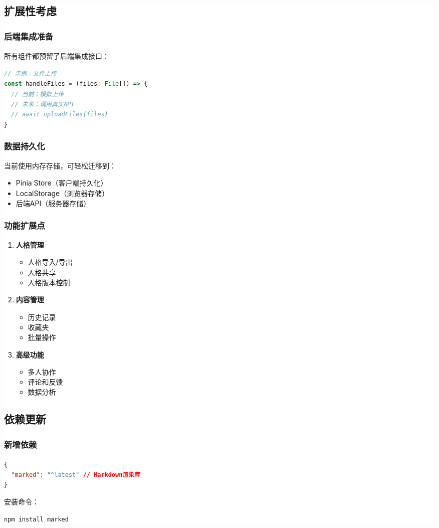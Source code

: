 ## 扩展性考虑

### 后端集成准备

所有组件都预留了后端集成接口：

```typescript
// 示例：文件上传
const handleFiles = (files: File[]) => {
  // 当前：模拟上传
  // 未来：调用真实API
  // await uploadFiles(files)
}
```

### 数据持久化

当前使用内存存储，可轻松迁移到：
- Pinia Store（客户端持久化）
- LocalStorage（浏览器存储）
- 后端API（服务器存储）

### 功能扩展点

1. **人格管理**
   - 人格导入/导出
   - 人格共享
   - 人格版本控制

2. **内容管理**
   - 历史记录
   - 收藏夹
   - 批量操作

3. **高级功能**
   - 多人协作
   - 评论和反馈
   - 数据分析

## 依赖更新

### 新增依赖

```json
{
  "marked": "^latest" // Markdown渲染库
}
```

安装命令：
```bash
npm install marked
```
